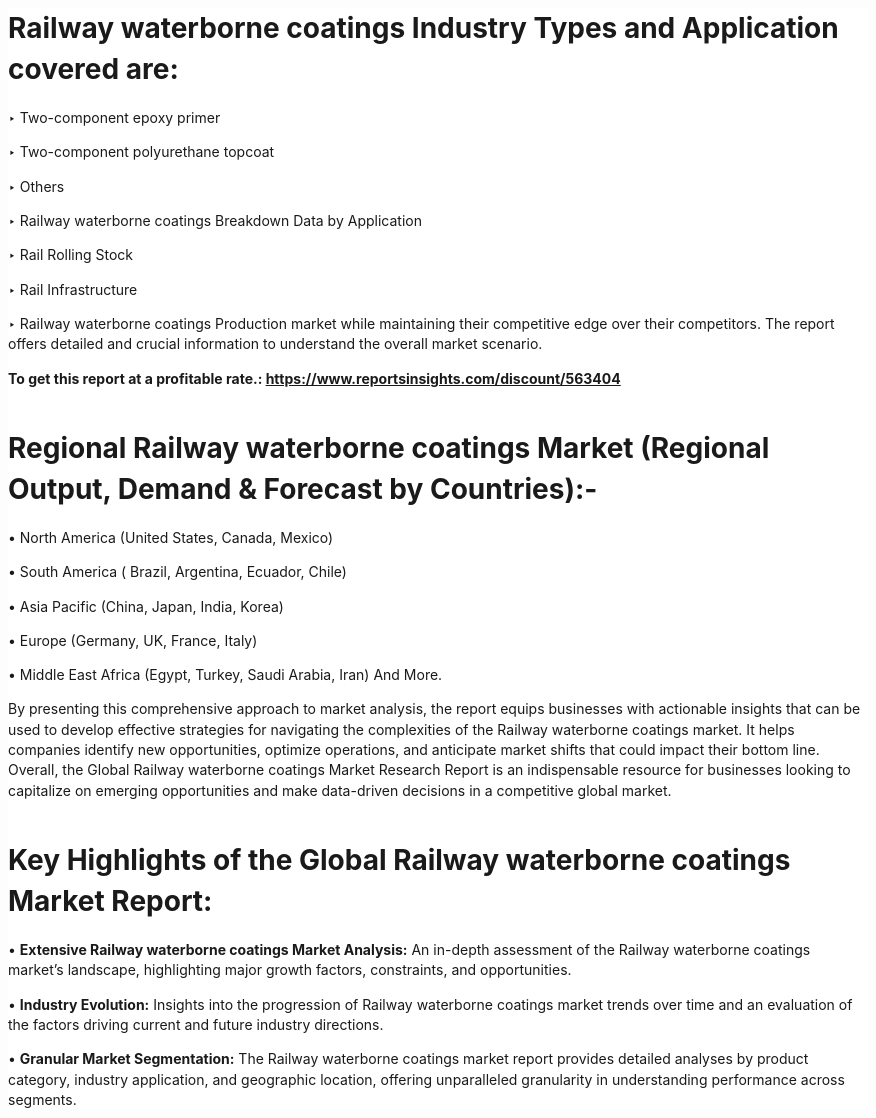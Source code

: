 # <strong>Railway waterborne coatings Industry Types and Application covered are:</strong>

‣ Two-component epoxy primer

   ‣ Two-component polyurethane topcoat

   ‣ Others

‣ Railway waterborne coatings Breakdown Data by Application

   ‣ Rail Rolling Stock

   ‣ Rail Infrastructure

   ‣ Railway waterborne coatings Production market while maintaining their competitive edge over their competitors. The report offers detailed and crucial information to understand the overall market scenario.

<strong>To get this report at a profitable rate.: <a href=https://www.reportsinsights.com/discount/563404>https://www.reportsinsights.com/discount/563404</a></strong></font>

# <strong>Regional Railway waterborne coatings Market (Regional Output, Demand &amp; Forecast by Countries):-</strong>

• North America (United States, Canada, Mexico)

• South America ( Brazil, Argentina, Ecuador, Chile)

• Asia Pacific (China, Japan, India, Korea)

• Europe (Germany, UK, France, Italy)

• Middle East Africa (Egypt, Turkey, Saudi Arabia, Iran) And More.

By presenting this comprehensive approach to market analysis, the report equips businesses with actionable insights that can be used to develop effective strategies for navigating the complexities of the Railway waterborne coatings market. It helps companies identify new opportunities, optimize operations, and anticipate market shifts that could impact their bottom line. Overall, the Global Railway waterborne coatings Market Research Report is an indispensable resource for businesses looking to capitalize on emerging opportunities and make data-driven decisions in a competitive global market.

# <strong>Key Highlights of the Global Railway waterborne coatings Market Report:</strong>

• <strong>Extensive Railway waterborne coatings Market Analysis:</strong> An in-depth assessment of the Railway waterborne coatings market’s landscape, highlighting major growth factors, constraints, and opportunities.

• <strong>Industry Evolution:</strong> Insights into the progression of Railway waterborne coatings market trends over time and an evaluation of the factors driving current and future industry directions.

• <strong>Granular Market Segmentation:</strong> The Railway waterborne coatings market report provides detailed analyses by product category, industry application, and geographic location, offering unparalleled granularity in understanding performance across segments.
